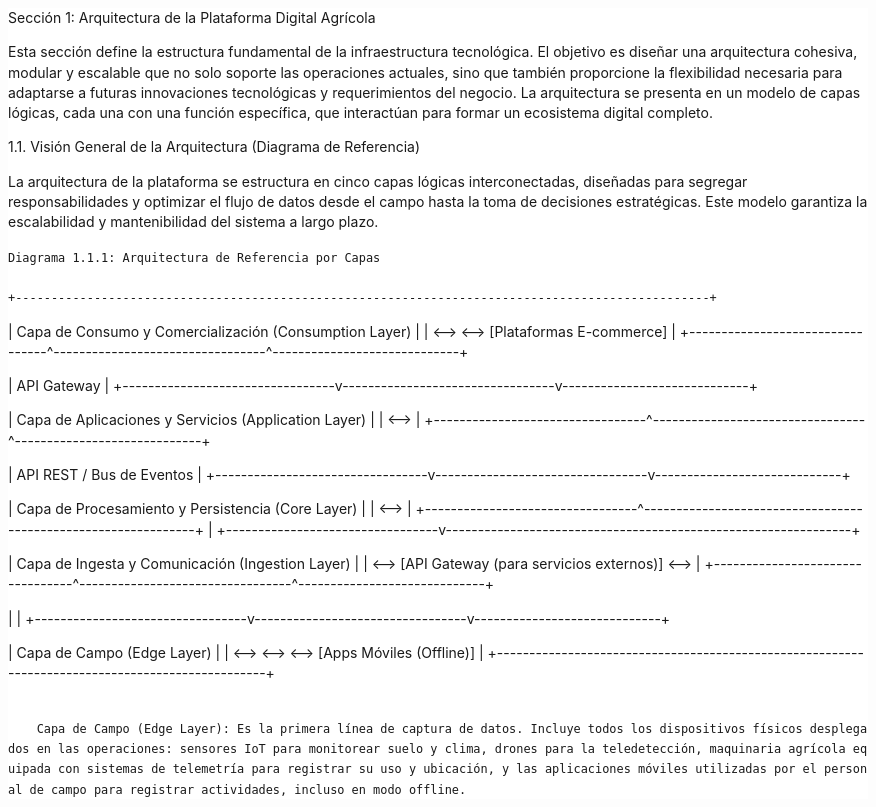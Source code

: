 Sección 1: Arquitectura de la Plataforma Digital Agrícola

Esta sección define la estructura fundamental de la infraestructura tecnológica. El objetivo es diseñar una arquitectura cohesiva, modular y escalable que no solo soporte las operaciones actuales, sino que también proporcione la flexibilidad necesaria para adaptarse a futuras innovaciones tecnológicas y requerimientos del negocio. La arquitectura se presenta en un modelo de capas lógicas, cada una con una función específica, que interactúan para formar un ecosistema digital completo.

1.1. Visión General de la Arquitectura (Diagrama de Referencia)

La arquitectura de la plataforma se estructura en cinco capas lógicas interconectadas, diseñadas para segregar responsabilidades y optimizar el flujo de datos desde el campo hasta la toma de decisiones estratégicas. Este modelo garantiza la escalabilidad y mantenibilidad del sistema a largo plazo.

    Diagrama 1.1.1: Arquitectura de Referencia por Capas

    +-------------------------------------------------------------------------------------------------+

| Capa de Consumo y Comercialización (Consumption Layer) |
| <--> <--> [Plataformas E-commerce] |
+---------------------------------^---------------------------------^-----------------------------+

| API Gateway |
+---------------------------------v---------------------------------v-----------------------------+

| Capa de Aplicaciones y Servicios (Application Layer) |
| <--> |
+---------------------------------^---------------------------------^-----------------------------+

| API REST / Bus de Eventos |
+---------------------------------v---------------------------------v-----------------------------+

| Capa de Procesamiento y Persistencia (Core Layer) |
| <--> |
+---------------------------------^---------------------------------------------------------------+
|
+---------------------------------v---------------------------------------------------------------+

| Capa de Ingesta y Comunicación (Ingestion Layer) |
| <--> [API Gateway (para servicios externos)] <--> |
+---------------------------------^---------------------------------^-----------------------------+

| |
+---------------------------------v---------------------------------v-----------------------------+

| Capa de Campo (Edge Layer) |
| <--> <--> <--> [Apps Móviles (Offline)] |
+-------------------------------------------------------------------------------------------------+
```

    Capa de Campo (Edge Layer): Es la primera línea de captura de datos. Incluye todos los dispositivos físicos desplegados en las operaciones: sensores IoT para monitorear suelo y clima, drones para la teledetección, maquinaria agrícola equipada con sistemas de telemetría para registrar su uso y ubicación, y las aplicaciones móviles utilizadas por el personal de campo para registrar actividades, incluso en modo offline.

```
